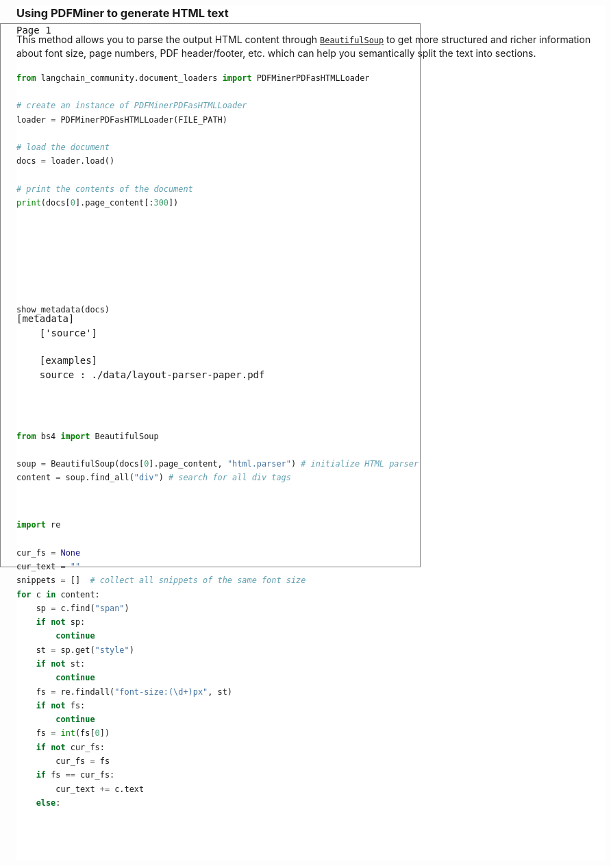 ### Using PDFMiner to generate HTML text

This method allows you to parse the output HTML content through [`BeautifulSoup`](https://www.crummy.com/software/BeautifulSoup/) to get more structured and richer information about font size, page numbers, PDF header/footer, etc. which can help you semantically split the text into sections.

```python
from langchain_community.document_loaders import PDFMinerPDFasHTMLLoader

# create an instance of PDFMinerPDFasHTMLLoader
loader = PDFMinerPDFasHTMLLoader(FILE_PATH)

# load the document
docs = loader.load()

# print the contents of the document
print(docs[0].page_content[:300])
```

<pre class="custom"><html><head>
    <meta http-equiv="Content-Type" content="text/html">
    </head><body>
    <span style="position:absolute; border: gray 1px solid; left:0px; top:50px; width:612px; height:792px;"></span>
    <div style="position:absolute; top:50px;"><a name="1">Page 1</a></div>
    <div style="position:absolute; border
</pre>

```python
show_metadata(docs)
```

<pre class="custom">[metadata]
    ['source']
    
    [examples]
    source : ./data/layout-parser-paper.pdf
</pre>

```python
from bs4 import BeautifulSoup

soup = BeautifulSoup(docs[0].page_content, "html.parser") # initialize HTML parser
content = soup.find_all("div") # search for all div tags
```

```python
import re

cur_fs = None
cur_text = ""
snippets = []  # collect all snippets of the same font size
for c in content:
    sp = c.find("span")
    if not sp:
        continue
    st = sp.get("style")
    if not st:
        continue
    fs = re.findall("font-size:(\d+)px", st)
    if not fs:
        continue
    fs = int(fs[0])
    if not cur_fs:
        cur_fs = fs
    if fs == cur_fs:
        cur_text += c.text
    else:
```